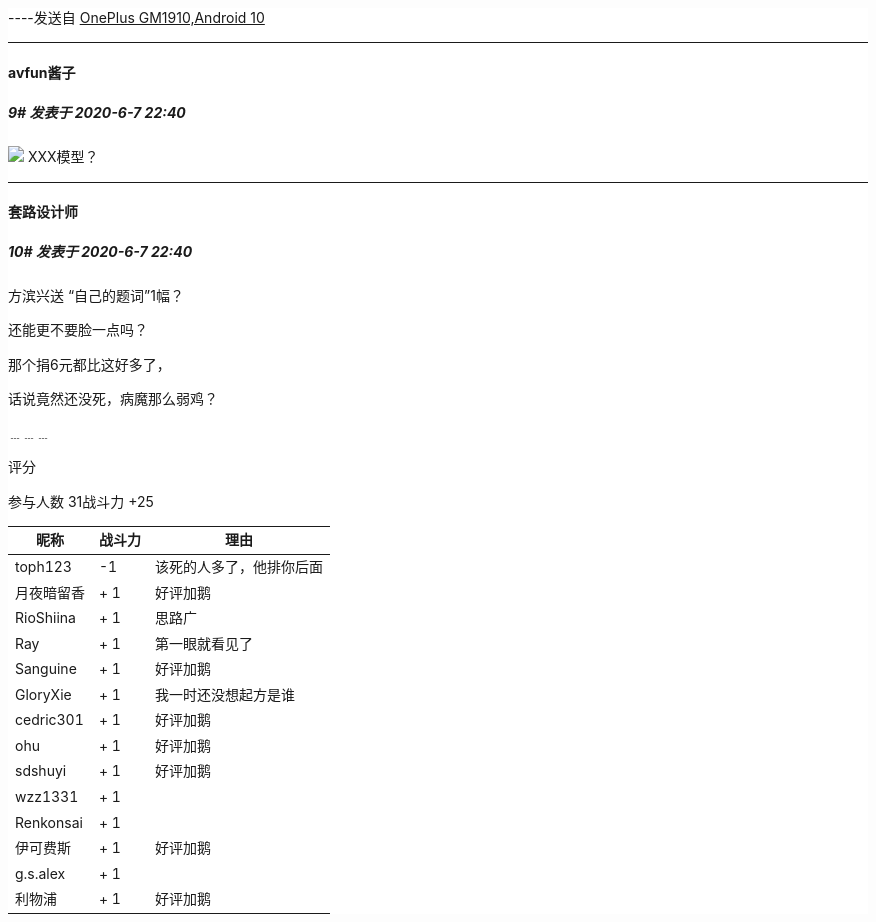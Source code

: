
----发送自 [OnePlus GM1910,Android 10](http://stage1.5j4m.com/?1.36)







-----

####  avfun酱子  
##### 9#       发表于 2020-6-7 22:40



<img src="https://static.saraba1st.com/image/smiley/face2017/037.png" referrerpolicy="no-referrer"> XXX模型？







-----

####  套路设计师  
##### 10#       发表于 2020-6-7 22:40




方滨兴送 “自己的题词”1幅？

还能更不要脸一点吗？

那个捐6元都比这好多了，

话说竟然还没死，病魔那么弱鸡？



﹍﹍﹍

评分





 参与人数 31战斗力 +25

|昵称|战斗力|理由|
|----|---|---|
| toph123|-1|该死的人多了，他排你后面|
| 月夜暗留香| + 1|好评加鹅|
| RioShiina| + 1|思路广|
| Ray| + 1|第一眼就看见了|
| Sanguine| + 1|好评加鹅|
| GloryXie| + 1|我一时还没想起方是谁|
| cedric301| + 1|好评加鹅|
| ohu| + 1|好评加鹅|
| sdshuyi| + 1|好评加鹅|
| wzz1331| + 1||
| Renkonsai| + 1||
| 伊可费斯| + 1|好评加鹅|
| g.s.alex| + 1||
| 利物浦| + 1|好评加鹅|